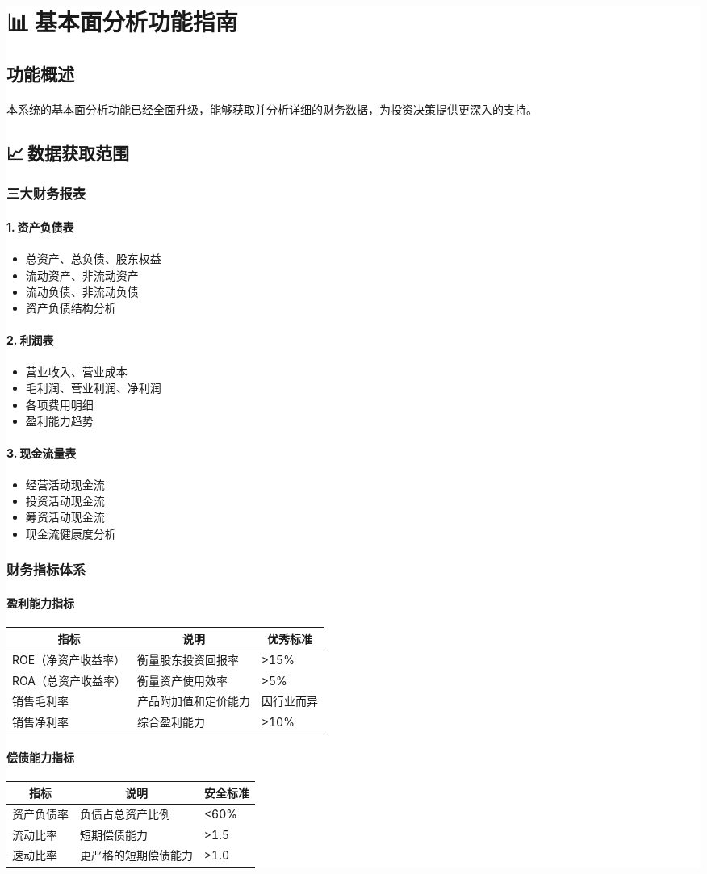 # 📊 基本面分析功能指南

## 功能概述

本系统的基本面分析功能已经全面升级，能够获取并分析详细的财务数据，为投资决策提供更深入的支持。

## 📈 数据获取范围

### 三大财务报表

#### 1. 资产负债表
- 总资产、总负债、股东权益
- 流动资产、非流动资产
- 流动负债、非流动负债
- 资产负债结构分析

#### 2. 利润表
- 营业收入、营业成本
- 毛利润、营业利润、净利润
- 各项费用明细
- 盈利能力趋势

#### 3. 现金流量表
- 经营活动现金流
- 投资活动现金流
- 筹资活动现金流
- 现金流健康度分析

### 财务指标体系

#### 盈利能力指标
| 指标 | 说明 | 优秀标准 |
|------|------|----------|
| ROE（净资产收益率） | 衡量股东投资回报率 | >15% |
| ROA（总资产收益率） | 衡量资产使用效率 | >5% |
| 销售毛利率 | 产品附加值和定价能力 | 因行业而异 |
| 销售净利率 | 综合盈利能力 | >10% |

#### 偿债能力指标
| 指标 | 说明 | 安全标准 |
|------|------|----------|
| 资产负债率 | 负债占总资产比例 | <60% |
| 流动比率 | 短期偿债能力 | >1.5 |
| 速动比率 | 更严格的短期偿债能力 | >1.0 |
